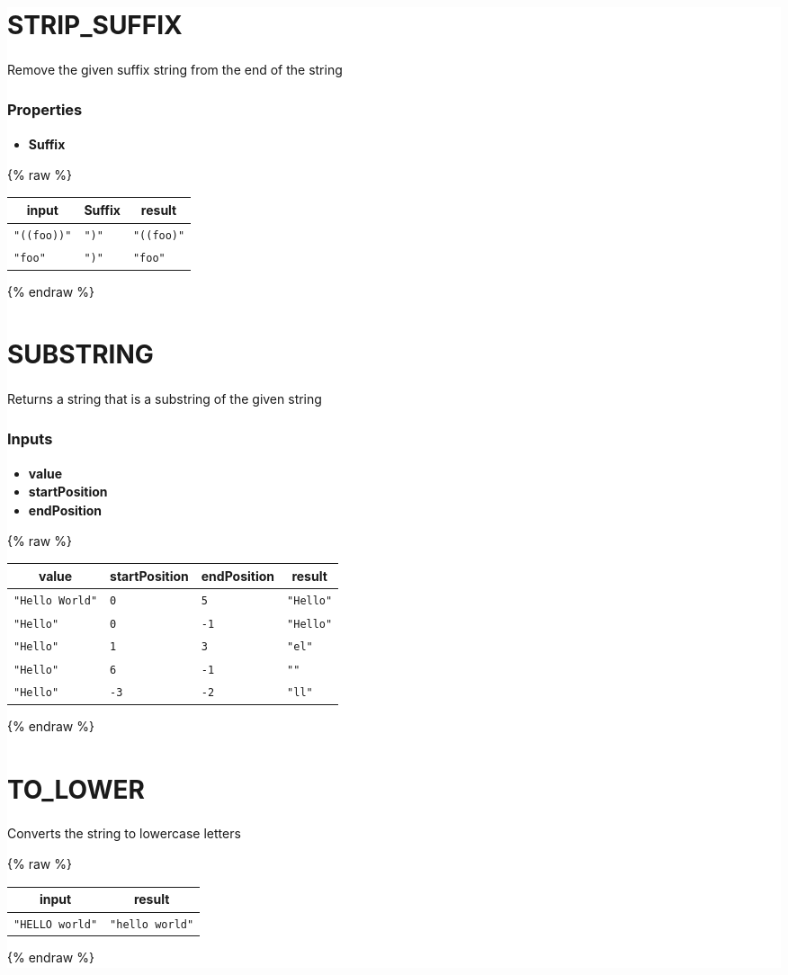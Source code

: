 # STRIP_SUFFIX

Remove the given suffix string from the end of the string

### Properties

 * __Suffix__

{% raw %}

|input|Suffix|result|
|-----|------|------|
|`"((foo))"`|`")"`|`"((foo)"`|
|`"foo"`|`")"`|`"foo"`|

{% endraw %}


# SUBSTRING

Returns a string that is a substring of the given string

### Inputs

 * __value__
 * __startPosition__
 * __endPosition__

{% raw %}

|value|startPosition|endPosition|result|
|-----|-------------|-----------|------|
|`"Hello World"`|`0`|`5`|`"Hello"`|
|`"Hello"`|`0`|`-1`|`"Hello"`|
|`"Hello"`|`1`|`3`|`"el"`|
|`"Hello"`|`6`|`-1`|`""`|
|`"Hello"`|`-3`|`-2`|`"ll"`|

{% endraw %}


# TO_LOWER

Converts the string to lowercase letters

{% raw %}

|input|result|
|-----|------|
|`"HELLO world"`|`"hello world"`|

{% endraw %}

